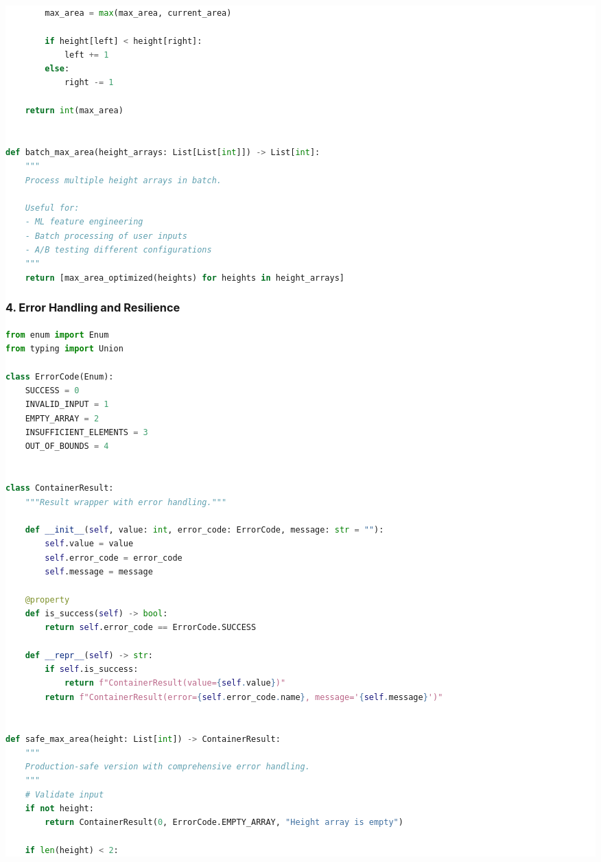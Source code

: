 ```python
        max_area = max(max_area, current_area)
        
        if height[left] < height[right]:
            left += 1
        else:
            right -= 1
    
    return int(max_area)


def batch_max_area(height_arrays: List[List[int]]) -> List[int]:
    """
    Process multiple height arrays in batch.
    
    Useful for:
    - ML feature engineering
    - Batch processing of user inputs
    - A/B testing different configurations
    """
    return [max_area_optimized(heights) for heights in height_arrays]
```

### 4. Error Handling and Resilience

```python
from enum import Enum
from typing import Union

class ErrorCode(Enum):
    SUCCESS = 0
    INVALID_INPUT = 1
    EMPTY_ARRAY = 2
    INSUFFICIENT_ELEMENTS = 3
    OUT_OF_BOUNDS = 4


class ContainerResult:
    """Result wrapper with error handling."""
    
    def __init__(self, value: int, error_code: ErrorCode, message: str = ""):
        self.value = value
        self.error_code = error_code
        self.message = message
    
    @property
    def is_success(self) -> bool:
        return self.error_code == ErrorCode.SUCCESS
    
    def __repr__(self) -> str:
        if self.is_success:
            return f"ContainerResult(value={self.value})"
        return f"ContainerResult(error={self.error_code.name}, message='{self.message}')"


def safe_max_area(height: List[int]) -> ContainerResult:
    """
    Production-safe version with comprehensive error handling.
    """
    # Validate input
    if not height:
        return ContainerResult(0, ErrorCode.EMPTY_ARRAY, "Height array is empty")
    
    if len(height) < 2:
```